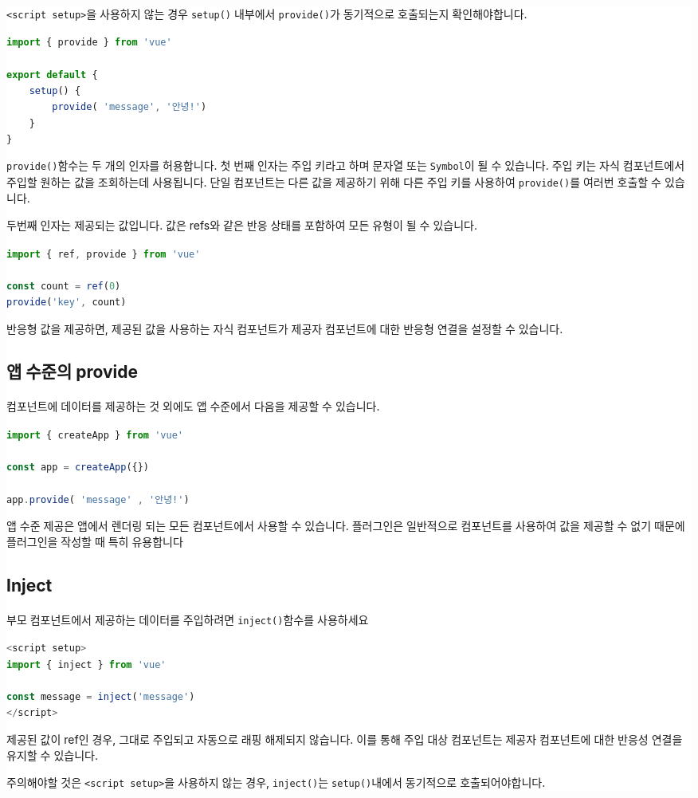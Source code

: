 `<script setup>`을 사용하지 않는 경우 `setup()` 내부에서 `provide()`가 동기적으로 호출되는지 확인해야합니다.

```typescript
import { provide } from 'vue'

export default {
    setup() {
        provide( 'message', '안녕!')
    }
}
```

`provide()`함수는 두 개의 인자를 허용합니다. 첫 번째 인자는 주입 키라고 하며 문자열 또는 `Symbol`이 될 수 있습니다. 주입 키는 자식 컴포넌트에서 주입할 원하는 값을 조회하는데 사용됩니다.
단일 컴포넌트는 다른 값을 제공하기 위해 다른 주입 키를 사용하여 `provide()`를 여러번 호출할 수 있습니다.

두번째 인자는 제공되는 값입니다. 값은 refs와 같은 반응 상태를 포함하여 모든 유형이 될 수 있습니다.

```typescript
import { ref, provide } from 'vue'

const count = ref(0)
provide('key', count)
```

반응형 값을 제공하면, 제공된 값을 사용하는 자식 컴포넌트가 제공자 컴포넌트에 대한 반응형 연결을 설정할 수 있습니다.


## 앱 수준의 provide
컴포넌트에 데이터를 제공하는 것 외에도 앱 수준에서 다음을 제공할 수 있습니다.

```typescript
import { createApp } from 'vue'

const app = createApp({})

app.provide( 'message' , '안녕!')
```

앱 수준 제공은 앱에서 렌더링 되는 모든 컴포넌트에서 사용할 수 있습니다. 플러그인은 일반적으로 컴포넌트를 사용하여 값을 제공할 수 없기 때문에 플러그인을 작성할 때 특히 유용합니다

## Inject
부모 컴포넌트에서 제공하는 데이터를 주입하려면 `inject()`함수를 사용하세요

```typescript
<script setup>
import { inject } from 'vue'

const message = inject('message')
</script>
```

제공된 값이 ref인 경우, 그대로 주입되고 자동으로 래핑 해제되지 않습니다. 이를 통해 주입 대상 컴포넌트는 제공자 컴포넌트에 대한 반응성 연결을 유지할 수 있습니다.

주의해야할 것은 `<script setup>`을 사용하지 않는 경우, `inject()`는 `setup()`내에서 동기적으로 호출되어야합니다.
